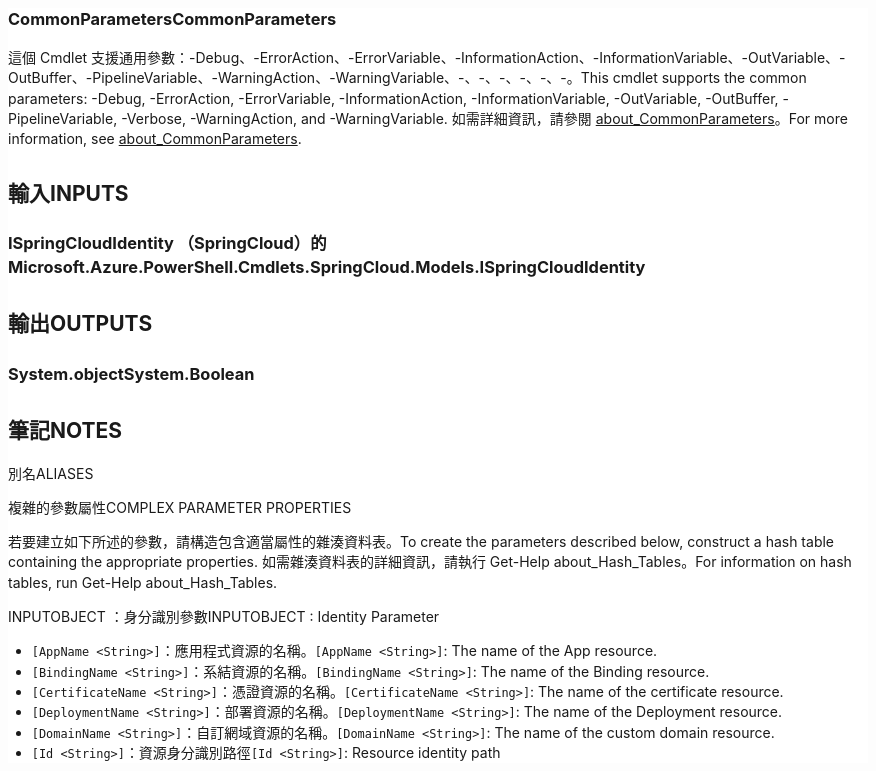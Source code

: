 ### <span data-ttu-id="5ec68-138">CommonParameters</span><span class="sxs-lookup"><span data-stu-id="5ec68-138">CommonParameters</span></span>
<span data-ttu-id="5ec68-139">這個 Cmdlet 支援通用參數：-Debug、-ErrorAction、-ErrorVariable、-InformationAction、-InformationVariable、-OutVariable、-OutBuffer、-PipelineVariable、-WarningAction、-WarningVariable、-、-、-、-、-、-。</span><span class="sxs-lookup"><span data-stu-id="5ec68-139">This cmdlet supports the common parameters: -Debug, -ErrorAction, -ErrorVariable, -InformationAction, -InformationVariable, -OutVariable, -OutBuffer, -PipelineVariable, -Verbose, -WarningAction, and -WarningVariable.</span></span> <span data-ttu-id="5ec68-140">如需詳細資訊，請參閱 [about_CommonParameters](http://go.microsoft.com/fwlink/?LinkID=113216)。</span><span class="sxs-lookup"><span data-stu-id="5ec68-140">For more information, see [about_CommonParameters](http://go.microsoft.com/fwlink/?LinkID=113216).</span></span>

## <span data-ttu-id="5ec68-141">輸入</span><span class="sxs-lookup"><span data-stu-id="5ec68-141">INPUTS</span></span>

### <span data-ttu-id="5ec68-142">ISpringCloudIdentity （SpringCloud）的</span><span class="sxs-lookup"><span data-stu-id="5ec68-142">Microsoft.Azure.PowerShell.Cmdlets.SpringCloud.Models.ISpringCloudIdentity</span></span>

## <span data-ttu-id="5ec68-143">輸出</span><span class="sxs-lookup"><span data-stu-id="5ec68-143">OUTPUTS</span></span>

### <span data-ttu-id="5ec68-144">System.object</span><span class="sxs-lookup"><span data-stu-id="5ec68-144">System.Boolean</span></span>

## <span data-ttu-id="5ec68-145">筆記</span><span class="sxs-lookup"><span data-stu-id="5ec68-145">NOTES</span></span>

<span data-ttu-id="5ec68-146">別名</span><span class="sxs-lookup"><span data-stu-id="5ec68-146">ALIASES</span></span>

<span data-ttu-id="5ec68-147">複雜的參數屬性</span><span class="sxs-lookup"><span data-stu-id="5ec68-147">COMPLEX PARAMETER PROPERTIES</span></span>

<span data-ttu-id="5ec68-148">若要建立如下所述的參數，請構造包含適當屬性的雜湊資料表。</span><span class="sxs-lookup"><span data-stu-id="5ec68-148">To create the parameters described below, construct a hash table containing the appropriate properties.</span></span> <span data-ttu-id="5ec68-149">如需雜湊資料表的詳細資訊，請執行 Get-Help about_Hash_Tables。</span><span class="sxs-lookup"><span data-stu-id="5ec68-149">For information on hash tables, run Get-Help about_Hash_Tables.</span></span>


<span data-ttu-id="5ec68-150">INPUTOBJECT <ISpringCloudIdentity> ：身分識別參數</span><span class="sxs-lookup"><span data-stu-id="5ec68-150">INPUTOBJECT <ISpringCloudIdentity>: Identity Parameter</span></span>
  - <span data-ttu-id="5ec68-151">`[AppName <String>]`：應用程式資源的名稱。</span><span class="sxs-lookup"><span data-stu-id="5ec68-151">`[AppName <String>]`: The name of the App resource.</span></span>
  - <span data-ttu-id="5ec68-152">`[BindingName <String>]`：系結資源的名稱。</span><span class="sxs-lookup"><span data-stu-id="5ec68-152">`[BindingName <String>]`: The name of the Binding resource.</span></span>
  - <span data-ttu-id="5ec68-153">`[CertificateName <String>]`：憑證資源的名稱。</span><span class="sxs-lookup"><span data-stu-id="5ec68-153">`[CertificateName <String>]`: The name of the certificate resource.</span></span>
  - <span data-ttu-id="5ec68-154">`[DeploymentName <String>]`：部署資源的名稱。</span><span class="sxs-lookup"><span data-stu-id="5ec68-154">`[DeploymentName <String>]`: The name of the Deployment resource.</span></span>
  - <span data-ttu-id="5ec68-155">`[DomainName <String>]`：自訂網域資源的名稱。</span><span class="sxs-lookup"><span data-stu-id="5ec68-155">`[DomainName <String>]`: The name of the custom domain resource.</span></span>
  - <span data-ttu-id="5ec68-156">`[Id <String>]`：資源身分識別路徑</span><span class="sxs-lookup"><span data-stu-id="5ec68-156">`[Id <String>]`: Resource identity path</span></span>